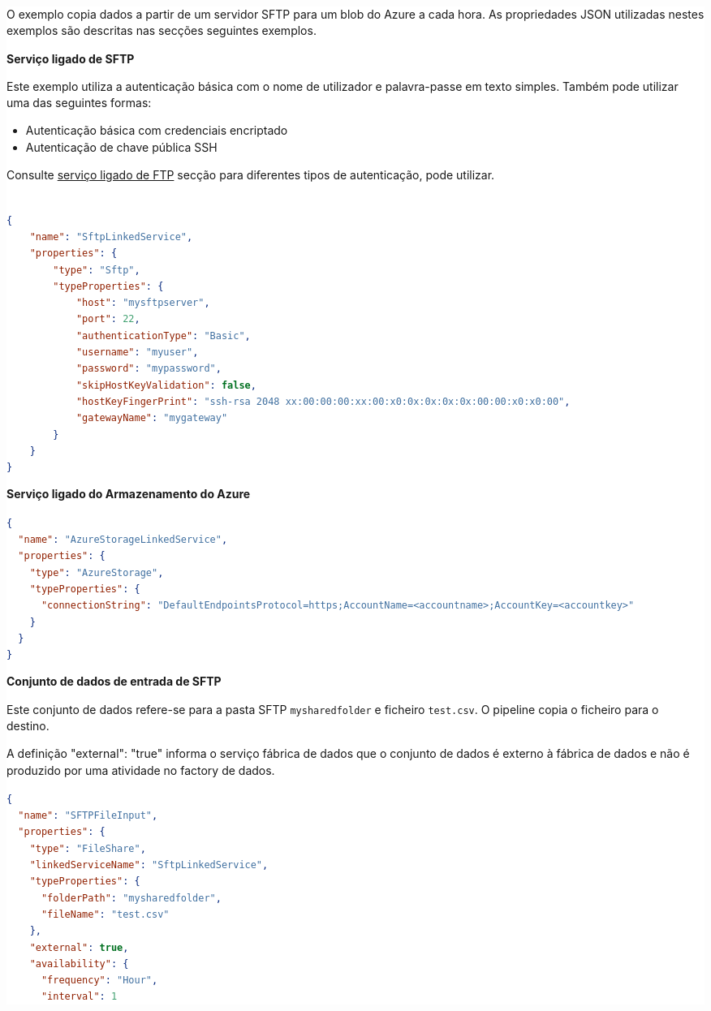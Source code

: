 O exemplo copia dados a partir de um servidor SFTP para um blob do Azure a cada hora. As propriedades JSON utilizadas nestes exemplos são descritas nas secções seguintes exemplos.

**Serviço ligado de SFTP**

Este exemplo utiliza a autenticação básica com o nome de utilizador e palavra-passe em texto simples. Também pode utilizar uma das seguintes formas:

* Autenticação básica com credenciais encriptado
* Autenticação de chave pública SSH

Consulte [serviço ligado de FTP](#linked-service-properties) secção para diferentes tipos de autenticação, pode utilizar.

```JSON

{
    "name": "SftpLinkedService",
    "properties": {
        "type": "Sftp",
        "typeProperties": {
            "host": "mysftpserver",
            "port": 22,
            "authenticationType": "Basic",
            "username": "myuser",
            "password": "mypassword",
            "skipHostKeyValidation": false,
            "hostKeyFingerPrint": "ssh-rsa 2048 xx:00:00:00:xx:00:x0:0x:0x:0x:0x:00:00:x0:x0:00",
            "gatewayName": "mygateway"
        }
    }
}
```
**Serviço ligado do Armazenamento do Azure**

```JSON
{
  "name": "AzureStorageLinkedService",
  "properties": {
    "type": "AzureStorage",
    "typeProperties": {
      "connectionString": "DefaultEndpointsProtocol=https;AccountName=<accountname>;AccountKey=<accountkey>"
    }
  }
}
```
**Conjunto de dados de entrada de SFTP**

Este conjunto de dados refere-se para a pasta SFTP `mysharedfolder` e ficheiro `test.csv`. O pipeline copia o ficheiro para o destino.

A definição "external": "true" informa o serviço fábrica de dados que o conjunto de dados é externo à fábrica de dados e não é produzido por uma atividade no factory de dados.

```JSON
{
  "name": "SFTPFileInput",
  "properties": {
    "type": "FileShare",
    "linkedServiceName": "SftpLinkedService",
    "typeProperties": {
      "folderPath": "mysharedfolder",
      "fileName": "test.csv"
    },
    "external": true,
    "availability": {
      "frequency": "Hour",
      "interval": 1
```